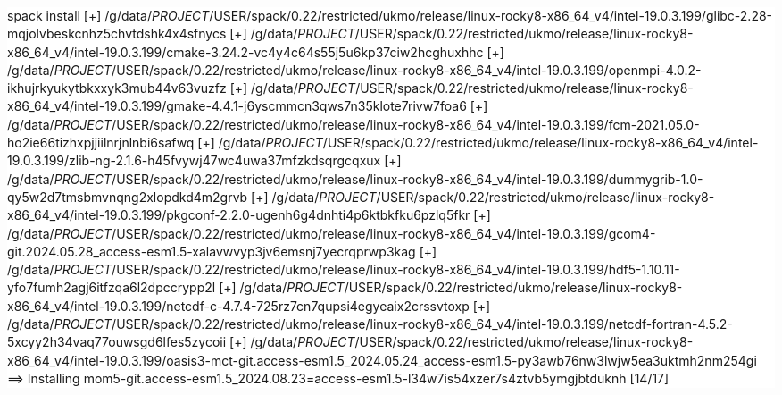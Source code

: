   <terminal-line data="input" directory="[mom5_dev]" lineDelay=200 class="spack">spack install</terminal-line>
  <terminal-line lineDelay=200>
    <span class="spack-green">[+]</span> /g/data/$PROJECT/$USER/spack/0.22/restricted/ukmo/release/linux-rocky8-x86_64_v4/intel-19.0.3.199/glibc-2.28-mqjolvbeskcnhz5chvtdshk4x4sfnycs
  </terminal-line>
  <terminal-line lineDelay=200>
    <span class="spack-green">[+]</span> /g/data/$PROJECT/$USER/spack/0.22/restricted/ukmo/release/linux-rocky8-x86_64_v4/intel-19.0.3.199/cmake-3.24.2-vc4y4c64s55j5u6kp37ciw2hcghuxhhc
  </terminal-line>
  <terminal-line lineDelay=200>
    <span class="spack-green">[+]</span> /g/data/$PROJECT/$USER/spack/0.22/restricted/ukmo/release/linux-rocky8-x86_64_v4/intel-19.0.3.199/openmpi-4.0.2-ikhujrkyukytbkxxyk3mub44v63vuzfz
  </terminal-line>
  <terminal-line lineDelay=200>
    <span class="spack-green">[+]</span> /g/data/$PROJECT/$USER/spack/0.22/restricted/ukmo/release/linux-rocky8-x86_64_v4/intel-19.0.3.199/gmake-4.4.1-j6yscmmcn3qws7n35klote7rivw7foa6
  </terminal-line>
  <terminal-line lineDelay=200>
    <span class="spack-green">[+]</span> /g/data/$PROJECT/$USER/spack/0.22/restricted/ukmo/release/linux-rocky8-x86_64_v4/intel-19.0.3.199/fcm-2021.05.0-ho2ie66tizhxpjjiilnrjnlnbi6safwq
  </terminal-line>
  <terminal-line lineDelay=200>
    <span class="spack-green">[+]</span> /g/data/$PROJECT/$USER/spack/0.22/restricted/ukmo/release/linux-rocky8-x86_64_v4/intel-19.0.3.199/zlib-ng-2.1.6-h45fvywj47wc4uwa37mfzkdsqrgcqxux
  </terminal-line>
  <terminal-line lineDelay=200>
    <span class="spack-green">[+]</span> /g/data/$PROJECT/$USER/spack/0.22/restricted/ukmo/release/linux-rocky8-x86_64_v4/intel-19.0.3.199/dummygrib-1.0-qy5w2d7tmsbmvnqng2xlopdkd4m2grvb
  </terminal-line>
  <terminal-line lineDelay=200>
    <span class="spack-green">[+]</span> /g/data/$PROJECT/$USER/spack/0.22/restricted/ukmo/release/linux-rocky8-x86_64_v4/intel-19.0.3.199/pkgconf-2.2.0-ugenh6g4dnhti4p6ktbkfku6pzlq5fkr
  </terminal-line>
  <terminal-line lineDelay=200>
    <span class="spack-green">[+]</span> /g/data/$PROJECT/$USER/spack/0.22/restricted/ukmo/release/linux-rocky8-x86_64_v4/intel-19.0.3.199/gcom4-git.2024.05.28_access-esm1.5-xalavwvyp3jv6emsnj7yecrqprwp3kag
  </terminal-line>
  <terminal-line lineDelay=200>
    <span class="spack-green">[+]</span> /g/data/$PROJECT/$USER/spack/0.22/restricted/ukmo/release/linux-rocky8-x86_64_v4/intel-19.0.3.199/hdf5-1.10.11-yfo7fumh2agj6itfzqa6l2dpccrypp2l
  </terminal-line>
  <terminal-line lineDelay=200>
    <span class="spack-green">[+]</span> /g/data/$PROJECT/$USER/spack/0.22/restricted/ukmo/release/linux-rocky8-x86_64_v4/intel-19.0.3.199/netcdf-c-4.7.4-725rz7cn7qupsi4egyeaix2crssvtoxp
  </terminal-line>
  <terminal-line lineDelay=200>
    <span class="spack-green">[+]</span> /g/data/$PROJECT/$USER/spack/0.22/restricted/ukmo/release/linux-rocky8-x86_64_v4/intel-19.0.3.199/netcdf-fortran-4.5.2-5xcyy2h34vaq77ouwsgd6lfes5zycoii
  </terminal-line>
  <terminal-line lineDelay=200>
    <span class="spack-green">[+]</span> /g/data/$PROJECT/$USER/spack/0.22/restricted/ukmo/release/linux-rocky8-x86_64_v4/intel-19.0.3.199/oasis3-mct-git.access-esm1.5_2024.05.24_access-esm1.5-py3awb76nw3lwjw5ea3uktmh2nm254gi
  </terminal-line>
  <terminal-line lineDelay=200>
    <span class="spack-indigo bold">\==></span> <span class="bold">Installing</span> <span class="spack-green">mom5-git.access-esm1.5_2024.08.23=access-esm1.5-l34w7is54xzer7s4ztvb5ymgjbtduknh</span> <span class="bold">[14/17]</span>
  </terminal-line>
  <terminal-line lineDelay=200>

[ACCESS models]: /models
[esm1.5 config]: /models/access_models/access-esm/#access-esm15
[mom5 component]: /models/model_components/ocean/#mom5
[gadi]: https://opus.nci.org.au/display/Help/0.+Welcome+to+Gadi#id-0.WelcometoGadi-Overview
[spack-configuration-scopes-documentation]: https://spack.readthedocs.io/en/latest/configuration.html#configuration-scopes